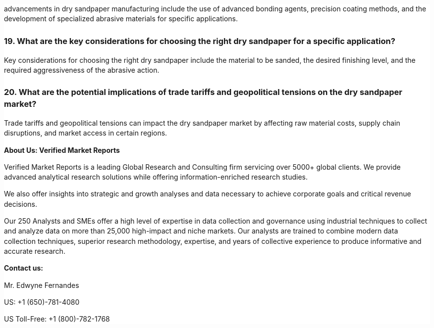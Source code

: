 advancements in dry sandpaper manufacturing include the use of advanced bonding agents, precision coating methods, and the development of specialized abrasive materials for specific applications.</p><h3>19. What are the key considerations for choosing the right dry sandpaper for a specific application?</h3><p>Key considerations for choosing the right dry sandpaper include the material to be sanded, the desired finishing level, and the required aggressiveness of the abrasive action.</p><h3>20. What are the potential implications of trade tariffs and geopolitical tensions on the dry sandpaper market?</h3><p>Trade tariffs and geopolitical tensions can impact the dry sandpaper market by affecting raw material costs, supply chain disruptions, and market access in certain regions.</p></body></html><p id="" class=""><strong>About Us: Verified Market Reports</strong></p><p id="" class="">Verified Market Reports is a leading Global Research and Consulting firm servicing over 5000+ global clients. We provide advanced analytical research solutions while offering information-enriched research studies.</p><p id="" class="">We also offer insights into strategic and growth analyses and data necessary to achieve corporate goals and critical revenue decisions.</p><p id="" class="">Our 250 Analysts and SMEs offer a high level of expertise in data collection and governance using industrial techniques to collect and analyze data on more than 25,000 high-impact and niche markets. Our analysts are trained to combine modern data collection techniques, superior research methodology, expertise, and years of collective experience to produce informative and accurate research.</p><p id="" class=""><strong>Contact us:</strong></p><p id="" class="">Mr. Edwyne Fernandes</p><p id="" class="">US: +1 (650)-781-4080</p><p id="" class="">US Toll-Free: +1 (800)-782-1768</p>
